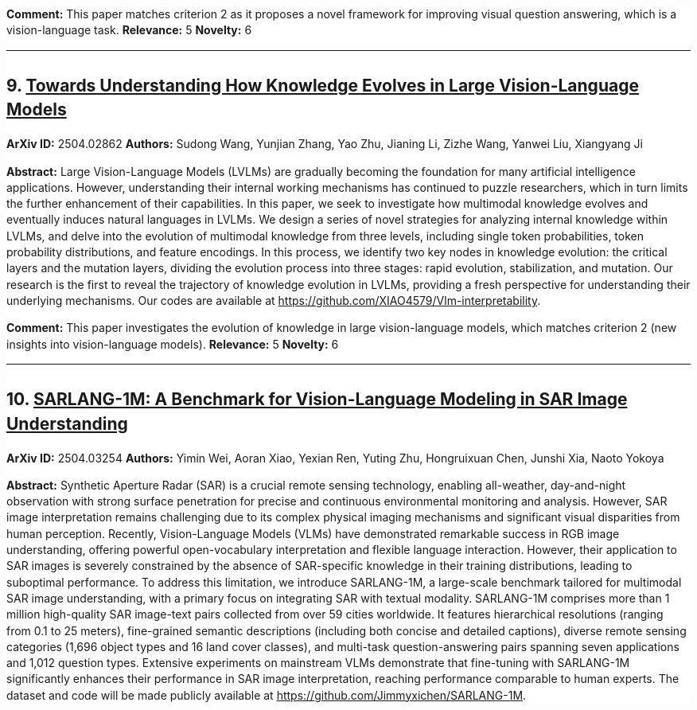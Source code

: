 **Comment:** This paper matches criterion 2 as it proposes a novel framework for improving visual question answering, which is a vision-language task.
**Relevance:** 5
**Novelty:** 6

---

## 9. [Towards Understanding How Knowledge Evolves in Large Vision-Language Models](https://arxiv.org/abs/2504.02862) <a id="link9"></a>
**ArXiv ID:** 2504.02862
**Authors:** Sudong Wang, Yunjian Zhang, Yao Zhu, Jianing Li, Zizhe Wang, Yanwei Liu, Xiangyang Ji

**Abstract:**  Large Vision-Language Models (LVLMs) are gradually becoming the foundation for many artificial intelligence applications. However, understanding their internal working mechanisms has continued to puzzle researchers, which in turn limits the further enhancement of their capabilities. In this paper, we seek to investigate how multimodal knowledge evolves and eventually induces natural languages in LVLMs. We design a series of novel strategies for analyzing internal knowledge within LVLMs, and delve into the evolution of multimodal knowledge from three levels, including single token probabilities, token probability distributions, and feature encodings. In this process, we identify two key nodes in knowledge evolution: the critical layers and the mutation layers, dividing the evolution process into three stages: rapid evolution, stabilization, and mutation. Our research is the first to reveal the trajectory of knowledge evolution in LVLMs, providing a fresh perspective for understanding their underlying mechanisms. Our codes are available at https://github.com/XIAO4579/Vlm-interpretability.

**Comment:** This paper investigates the evolution of knowledge in large vision-language models, which matches criterion 2 (new insights into vision-language models).
**Relevance:** 5
**Novelty:** 6

---

## 10. [SARLANG-1M: A Benchmark for Vision-Language Modeling in SAR Image Understanding](https://arxiv.org/abs/2504.03254) <a id="link10"></a>
**ArXiv ID:** 2504.03254
**Authors:** Yimin Wei, Aoran Xiao, Yexian Ren, Yuting Zhu, Hongruixuan Chen, Junshi Xia, Naoto Yokoya

**Abstract:**  Synthetic Aperture Radar (SAR) is a crucial remote sensing technology, enabling all-weather, day-and-night observation with strong surface penetration for precise and continuous environmental monitoring and analysis. However, SAR image interpretation remains challenging due to its complex physical imaging mechanisms and significant visual disparities from human perception. Recently, Vision-Language Models (VLMs) have demonstrated remarkable success in RGB image understanding, offering powerful open-vocabulary interpretation and flexible language interaction. However, their application to SAR images is severely constrained by the absence of SAR-specific knowledge in their training distributions, leading to suboptimal performance. To address this limitation, we introduce SARLANG-1M, a large-scale benchmark tailored for multimodal SAR image understanding, with a primary focus on integrating SAR with textual modality. SARLANG-1M comprises more than 1 million high-quality SAR image-text pairs collected from over 59 cities worldwide. It features hierarchical resolutions (ranging from 0.1 to 25 meters), fine-grained semantic descriptions (including both concise and detailed captions), diverse remote sensing categories (1,696 object types and 16 land cover classes), and multi-task question-answering pairs spanning seven applications and 1,012 question types. Extensive experiments on mainstream VLMs demonstrate that fine-tuning with SARLANG-1M significantly enhances their performance in SAR image interpretation, reaching performance comparable to human experts. The dataset and code will be made publicly available at https://github.com/Jimmyxichen/SARLANG-1M.

